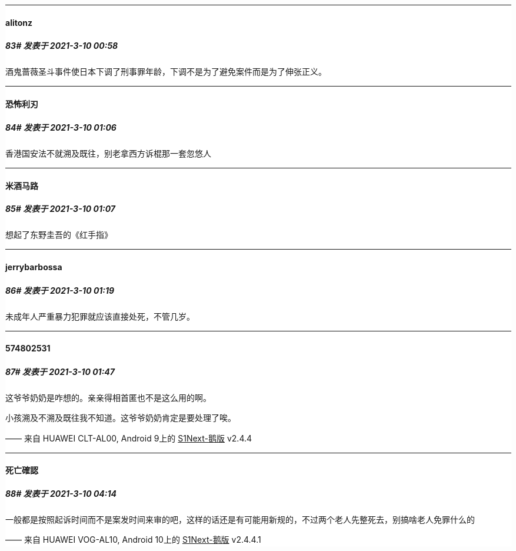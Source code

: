 *****

####  alitonz  
##### 83#       发表于 2021-3-10 00:58


酒鬼蔷薇圣斗事件使日本下调了刑事罪年龄，下调不是为了避免案件而是为了伸张正义。


*****

####  恐怖利刃  
##### 84#       发表于 2021-3-10 01:06


香港国安法不就溯及既往，别老拿西方诉棍那一套忽悠人


*****

####  米酒马路  
##### 85#       发表于 2021-3-10 01:07


想起了东野圭吾的《红手指》


*****

####  jerrybarbossa  
##### 86#       发表于 2021-3-10 01:19


未成年人严重暴力犯罪就应该直接处死，不管几岁。


*****

####  574802531  
##### 87#       发表于 2021-3-10 01:47


这爷爷奶奶是咋想的。亲亲得相首匿也不是这么用的啊。

小孩溯及不溯及既往我不知道。这爷爷奶奶肯定是要处理了唉。

—— 来自 HUAWEI CLT-AL00, Android 9上的 [S1Next-鹅版](https://github.com/ykrank/S1-Next/releases) v2.4.4


*****

####  死亡確認  
##### 88#       发表于 2021-3-10 04:14


一般都是按照起诉时间而不是案发时间来审的吧，这样的话还是有可能用新规的，不过两个老人先整死去，别搞啥老人免罪什么的

—— 来自 HUAWEI VOG-AL10, Android 10上的 [S1Next-鹅版](https://github.com/ykrank/S1-Next/releases) v2.4.4.1
